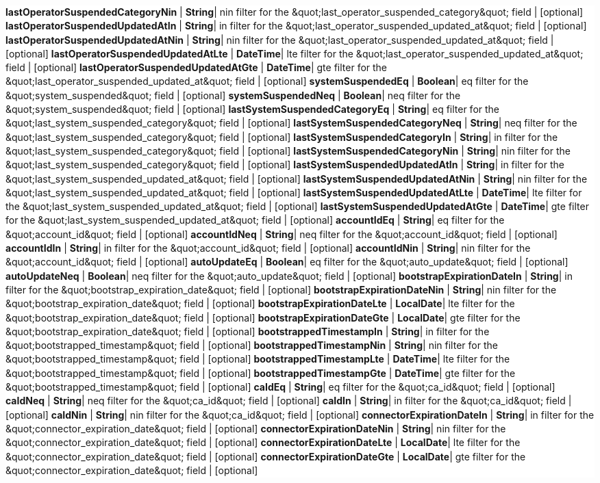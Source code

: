  **lastOperatorSuspendedCategoryNin** | **String**| nin filter for the \&quot;last_operator_suspended_category\&quot; field | [optional]
 **lastOperatorSuspendedUpdatedAtIn** | **String**| in filter for the \&quot;last_operator_suspended_updated_at\&quot; field | [optional]
 **lastOperatorSuspendedUpdatedAtNin** | **String**| nin filter for the \&quot;last_operator_suspended_updated_at\&quot; field | [optional]
 **lastOperatorSuspendedUpdatedAtLte** | **DateTime**| lte filter for the \&quot;last_operator_suspended_updated_at\&quot; field | [optional]
 **lastOperatorSuspendedUpdatedAtGte** | **DateTime**| gte filter for the \&quot;last_operator_suspended_updated_at\&quot; field | [optional]
 **systemSuspendedEq** | **Boolean**| eq filter for the \&quot;system_suspended\&quot; field | [optional]
 **systemSuspendedNeq** | **Boolean**| neq filter for the \&quot;system_suspended\&quot; field | [optional]
 **lastSystemSuspendedCategoryEq** | **String**| eq filter for the \&quot;last_system_suspended_category\&quot; field | [optional]
 **lastSystemSuspendedCategoryNeq** | **String**| neq filter for the \&quot;last_system_suspended_category\&quot; field | [optional]
 **lastSystemSuspendedCategoryIn** | **String**| in filter for the \&quot;last_system_suspended_category\&quot; field | [optional]
 **lastSystemSuspendedCategoryNin** | **String**| nin filter for the \&quot;last_system_suspended_category\&quot; field | [optional]
 **lastSystemSuspendedUpdatedAtIn** | **String**| in filter for the \&quot;last_system_suspended_updated_at\&quot; field | [optional]
 **lastSystemSuspendedUpdatedAtNin** | **String**| nin filter for the \&quot;last_system_suspended_updated_at\&quot; field | [optional]
 **lastSystemSuspendedUpdatedAtLte** | **DateTime**| lte filter for the \&quot;last_system_suspended_updated_at\&quot; field | [optional]
 **lastSystemSuspendedUpdatedAtGte** | **DateTime**| gte filter for the \&quot;last_system_suspended_updated_at\&quot; field | [optional]
 **accountIdEq** | **String**| eq filter for the \&quot;account_id\&quot; field | [optional]
 **accountIdNeq** | **String**| neq filter for the \&quot;account_id\&quot; field | [optional]
 **accountIdIn** | **String**| in filter for the \&quot;account_id\&quot; field | [optional]
 **accountIdNin** | **String**| nin filter for the \&quot;account_id\&quot; field | [optional]
 **autoUpdateEq** | **Boolean**| eq filter for the \&quot;auto_update\&quot; field | [optional]
 **autoUpdateNeq** | **Boolean**| neq filter for the \&quot;auto_update\&quot; field | [optional]
 **bootstrapExpirationDateIn** | **String**| in filter for the \&quot;bootstrap_expiration_date\&quot; field | [optional]
 **bootstrapExpirationDateNin** | **String**| nin filter for the \&quot;bootstrap_expiration_date\&quot; field | [optional]
 **bootstrapExpirationDateLte** | **LocalDate**| lte filter for the \&quot;bootstrap_expiration_date\&quot; field | [optional]
 **bootstrapExpirationDateGte** | **LocalDate**| gte filter for the \&quot;bootstrap_expiration_date\&quot; field | [optional]
 **bootstrappedTimestampIn** | **String**| in filter for the \&quot;bootstrapped_timestamp\&quot; field | [optional]
 **bootstrappedTimestampNin** | **String**| nin filter for the \&quot;bootstrapped_timestamp\&quot; field | [optional]
 **bootstrappedTimestampLte** | **DateTime**| lte filter for the \&quot;bootstrapped_timestamp\&quot; field | [optional]
 **bootstrappedTimestampGte** | **DateTime**| gte filter for the \&quot;bootstrapped_timestamp\&quot; field | [optional]
 **caIdEq** | **String**| eq filter for the \&quot;ca_id\&quot; field | [optional]
 **caIdNeq** | **String**| neq filter for the \&quot;ca_id\&quot; field | [optional]
 **caIdIn** | **String**| in filter for the \&quot;ca_id\&quot; field | [optional]
 **caIdNin** | **String**| nin filter for the \&quot;ca_id\&quot; field | [optional]
 **connectorExpirationDateIn** | **String**| in filter for the \&quot;connector_expiration_date\&quot; field | [optional]
 **connectorExpirationDateNin** | **String**| nin filter for the \&quot;connector_expiration_date\&quot; field | [optional]
 **connectorExpirationDateLte** | **LocalDate**| lte filter for the \&quot;connector_expiration_date\&quot; field | [optional]
 **connectorExpirationDateGte** | **LocalDate**| gte filter for the \&quot;connector_expiration_date\&quot; field | [optional]